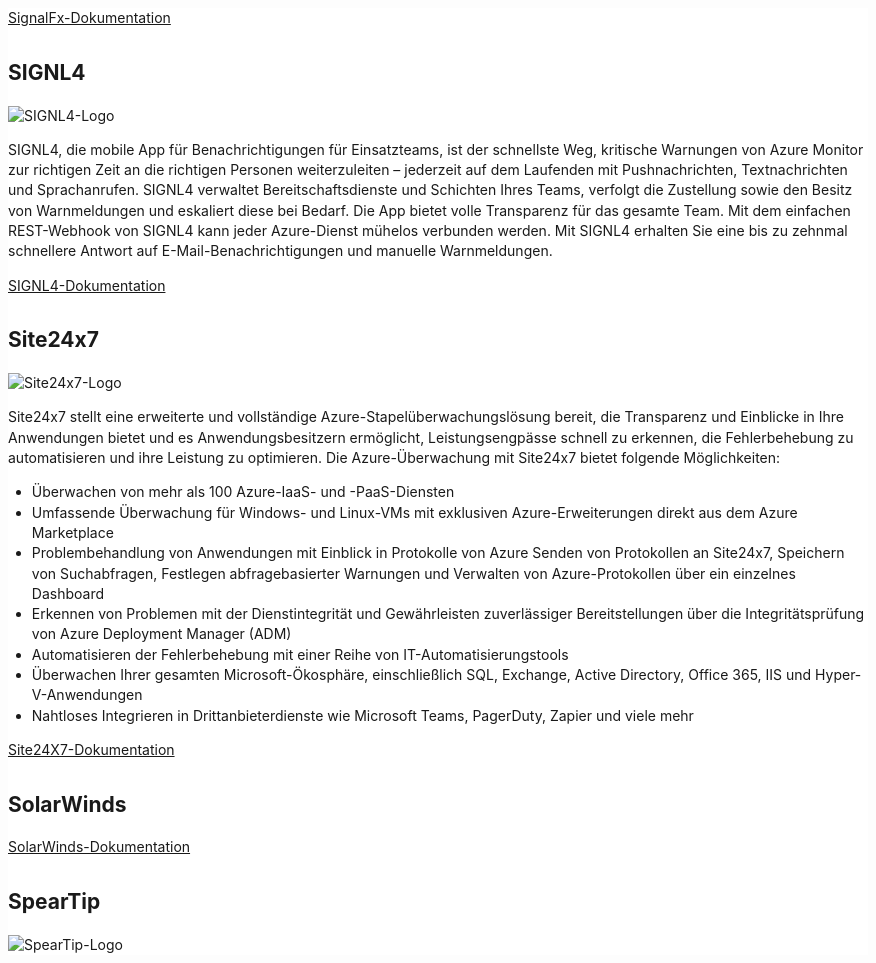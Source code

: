 [SignalFx-Dokumentation](https://docs.signalfx.com/en/latest/getting-started/send-data.html#connect-to-azure)

## <a name="signl4"></a>SIGNL4

![SIGNL4-Logo](./media/partners/signl4.png)

SIGNL4, die mobile App für Benachrichtigungen für Einsatzteams, ist der schnellste Weg, kritische Warnungen von Azure Monitor zur richtigen Zeit an die richtigen Personen weiterzuleiten – jederzeit auf dem Laufenden mit Pushnachrichten, Textnachrichten und Sprachanrufen. SIGNL4 verwaltet Bereitschaftsdienste und Schichten Ihres Teams, verfolgt die Zustellung sowie den Besitz von Warnmeldungen und eskaliert diese bei Bedarf. Die App bietet volle Transparenz für das gesamte Team. Mit dem einfachen REST-Webhook von SIGNL4 kann jeder Azure-Dienst mühelos verbunden werden. Mit SIGNL4 erhalten Sie eine bis zu zehnmal schnellere Antwort auf E-Mail-Benachrichtigungen und manuelle Warnmeldungen.

[SIGNL4-Dokumentation](https://www.signl4.com/blog/mobile-alert-notifications-azure-monitor/)

## <a name="site24x7"></a>Site24x7

![Site24x7-Logo](./media/partners/site24-7.png)

Site24x7 stellt eine erweiterte und vollständige Azure-Stapelüberwachungslösung bereit, die Transparenz und Einblicke in Ihre Anwendungen bietet und es Anwendungsbesitzern ermöglicht, Leistungsengpässe schnell zu erkennen, die Fehlerbehebung zu automatisieren und ihre Leistung zu optimieren.
Die Azure-Überwachung mit Site24x7 bietet folgende Möglichkeiten:

* Überwachen von mehr als 100 Azure-IaaS- und -PaaS-Diensten
* Umfassende Überwachung für Windows- und Linux-VMs mit exklusiven Azure-Erweiterungen direkt aus dem Azure Marketplace
* Problembehandlung von Anwendungen mit Einblick in Protokolle von Azure Senden von Protokollen an Site24x7, Speichern von Suchabfragen, Festlegen abfragebasierter Warnungen und Verwalten von Azure-Protokollen über ein einzelnes Dashboard
* Erkennen von Problemen mit der Dienstintegrität und Gewährleisten zuverlässiger Bereitstellungen über die Integritätsprüfung von Azure Deployment Manager (ADM)
* Automatisieren der Fehlerbehebung mit einer Reihe von IT-Automatisierungstools
* Überwachen Ihrer gesamten Microsoft-Ökosphäre, einschließlich SQL, Exchange, Active Directory, Office 365, IIS und Hyper-V-Anwendungen
* Nahtloses Integrieren in Drittanbieterdienste wie Microsoft Teams, PagerDuty, Zapier und viele mehr

[Site24X7-Dokumentation](https://www.site24x7.com/azure/?utm_source=microsoft-partner-page&utm_medium=webpage&utm_campaign=ms-partner)

## <a name="solarwinds"></a>SolarWinds

[SolarWinds-Dokumentation](https://www.solarwinds.com/topics/azure-monitoring)

## <a name="speartip"></a>SpearTip

![SpearTip-Logo](./media/partners/speartip.png)
